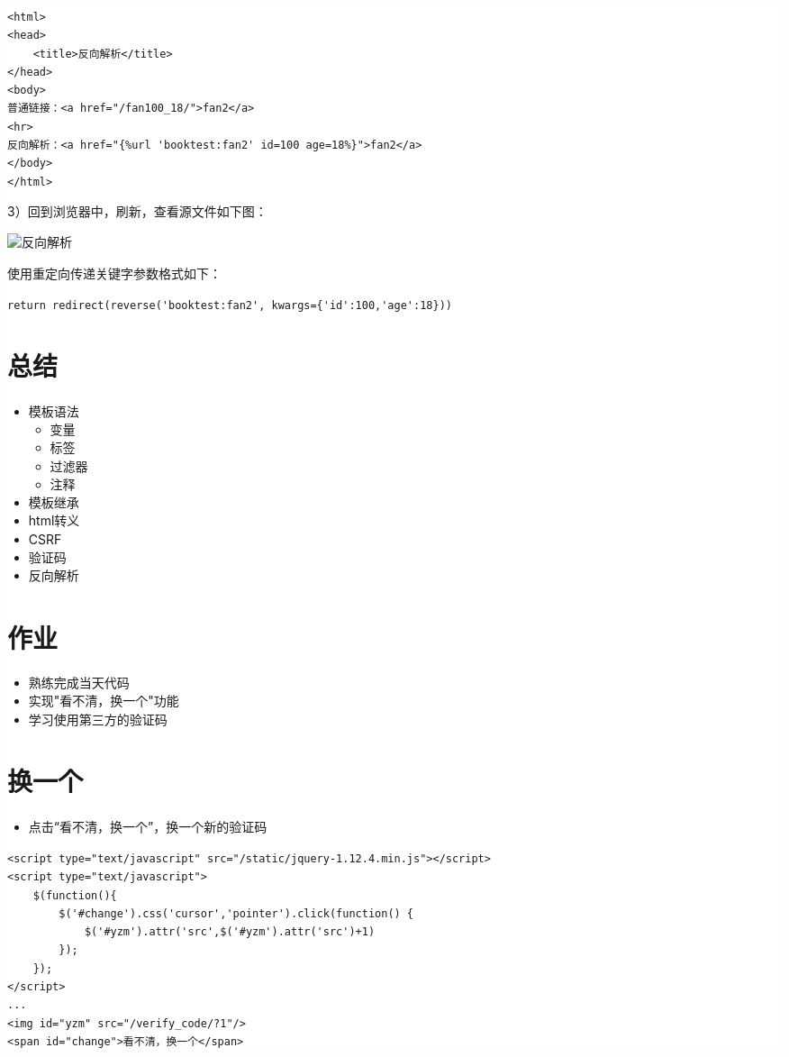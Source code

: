 ```
<html>
<head>
    <title>反向解析</title>
</head>
<body>
普通链接：<a href="/fan100_18/">fan2</a>
<hr>
反向解析：<a href="{%url 'booktest:fan2' id=100 age=18%}">fan2</a>
</body>
</html>
```

3）回到浏览器中，刷新，查看源文件如下图：

![反向解析](/Users/zhougaofeng/Desktop/Salute_系列/Salute_Python/img/238.png)

使用重定向传递关键字参数格式如下：

```
return redirect(reverse('booktest:fan2', kwargs={'id':100,'age':18}))
```

# 总结

- 模板语法
  - 变量
  - 标签
  - 过滤器
  - 注释
- 模板继承
- html转义
- CSRF
- 验证码
- 反向解析

# 作业

- 熟练完成当天代码
- 实现"看不清，换一个"功能
- 学习使用第三方的验证码

# 换一个

- 点击“看不清，换一个”，换一个新的验证码

```
<script type="text/javascript" src="/static/jquery-1.12.4.min.js"></script>
<script type="text/javascript">
    $(function(){
        $('#change').css('cursor','pointer').click(function() {
            $('#yzm').attr('src',$('#yzm').attr('src')+1)
        });
    });
</script>
...
<img id="yzm" src="/verify_code/?1"/>
<span id="change">看不清，换一个</span>
```